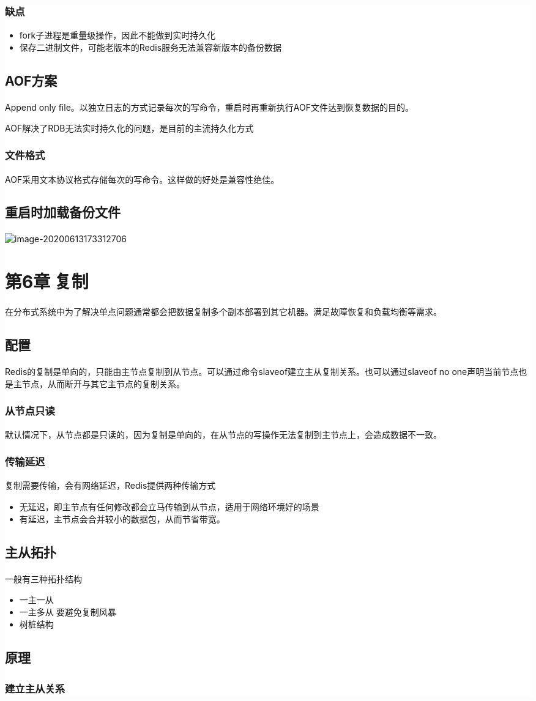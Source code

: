 ### 缺点

- fork子进程是重量级操作，因此不能做到实时持久化
- 保存二进制文件，可能老版本的Redis服务无法兼容新版本的备份数据

## AOF方案

Append only file。以独立日志的方式记录每次的写命令，重启时再重新执行AOF文件达到恢复数据的目的。

AOF解决了RDB无法实时持久化的问题，是目前的主流持久化方式

### 文件格式

AOF采用文本协议格式存储每次的写命令。这样做的好处是兼容性绝佳。

## 重启时加载备份文件

![image-20200613173312706](/home/floyd/PersonalCode/notes-gd/notes/Redis开发与运维学习笔记/image-20200613173312706.png)

# 第6章 复制

在分布式系统中为了解决单点问题通常都会把数据复制多个副本部署到其它机器。满足故障恢复和负载均衡等需求。

## 配置

Redis的复制是单向的，只能由主节点复制到从节点。可以通过命令slaveof建立主从复制关系。也可以通过slaveof no one声明当前节点也是主节点，从而断开与其它主节点的复制关系。

### 从节点只读

默认情况下，从节点都是只读的，因为复制是单向的，在从节点的写操作无法复制到主节点上，会造成数据不一致。

### 传输延迟

复制需要传输，会有网络延迟，Redis提供两种传输方式

- 无延迟，即主节点有任何修改都会立马传输到从节点，适用于网络环境好的场景
- 有延迟，主节点会合并较小的数据包，从而节省带宽。

## 主从拓扑

一般有三种拓扑结构

- 一主一从
- 一主多从 要避免复制风暴
- 树桩结构

## 原理

### 建立主从关系
